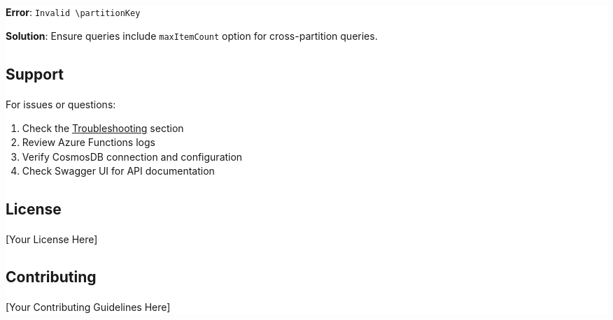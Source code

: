 **Error**: `Invalid \partitionKey`

**Solution**: Ensure queries include `maxItemCount` option for cross-partition queries.

## Support

For issues or questions:
1. Check the [Troubleshooting](#troubleshooting) section
2. Review Azure Functions logs
3. Verify CosmosDB connection and configuration
4. Check Swagger UI for API documentation

## License

[Your License Here]

## Contributing

[Your Contributing Guidelines Here]
